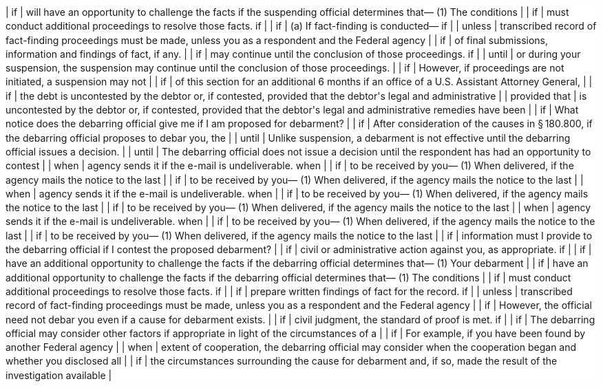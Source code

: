 | if             | will have an opportunity to challenge the facts if the suspending official determines that&#8212; (1) The conditions                    |
| if             | must conduct additional proceedings to resolve those facts. if                                                                          |
| if             | (a) If fact-finding is conducted&#8212; if                                                                                              |
| unless         | transcribed record of fact-finding proceedings must be made, unless you as a respondent and the Federal agency                          |
| if             | of final submissions, information and findings of fact, if  any.                                                                        |
| if             | may continue until the conclusion of those proceedings. if                                                                              |
| until          | or during your suspension, the suspension may continue until  the conclusion of those proceedings.                                      |
| if             | However,  if proceedings are not initiated, a suspension may not                                                                        |
| if             | of this section for an additional 6 months if an office of a U.S. Assistant Attorney General,                                           |
| if             | the debt is uncontested by the debtor or, if contested, provided that the debtor's legal and administrative                             |
| provided that  | is uncontested by the debtor or, if contested, provided that the debtor's legal and administrative remedies have been                   |
| if             | What notice does the debarring official give me  if  I am proposed for debarment?                                                       |
| if             | After consideration of the causes in &#167;&#8201;180.800,  if the debarring official proposes to debar you, the                        |
| until          | Unlike suspension, a debarment is not effective  until  the debarring official issues a decision.                                       |
| until          | The debarring official does not issue a decision  until the respondent has had an opportunity to contest                                |
| when           | agency sends it if the e-mail is undeliverable. when                                                                                    |
| if             | to be received by you&#8212; (1) When delivered, if the agency mails the notice to the last                                             |
| if             | to be received by you&#8212; (1) When delivered, if the agency mails the notice to the last                                             |
| when           | agency sends it if the e-mail is undeliverable. when                                                                                    |
| if             | to be received by you&#8212; (1) When delivered, if the agency mails the notice to the last                                             |
| if             | to be received by you&#8212; (1) When delivered, if the agency mails the notice to the last                                             |
| when           | agency sends it if the e-mail is undeliverable. when                                                                                    |
| if             | to be received by you&#8212; (1) When delivered, if the agency mails the notice to the last                                             |
| if             | to be received by you&#8212; (1) When delivered, if the agency mails the notice to the last                                             |
| if             | information must I provide to the debarring official if  I contest the proposed debarment?                                              |
| if             | civil or administrative action against you, as appropriate. if                                                                          |
| if             | have an additional opportunity to challenge the facts if the debarring official determines that&#8212; (1) Your debarment               |
| if             | have an additional opportunity to challenge the facts if the debarring official determines that&#8212; (1) The conditions               |
| if             | must conduct additional proceedings to resolve those facts. if                                                                          |
| if             | prepare written findings of fact for the record. if                                                                                     |
| unless         | transcribed record of fact-finding proceedings must be made, unless you as a respondent and the Federal agency                          |
| if             | However, the official need not debar you even  if  a cause for debarment exists.                                                        |
| if             | civil judgment, the standard of proof is met. if                                                                                        |
| if             | The debarring official may consider other factors  if appropriate in light of the circumstances of a                                    |
| if             | For example,  if you have been found by another Federal agency                                                                          |
| when           | extent of cooperation, the debarring official may consider when the cooperation began and whether you disclosed all                     |
| if             | the circumstances surrounding the cause for debarment and, if so, made the result of the investigation available                        |